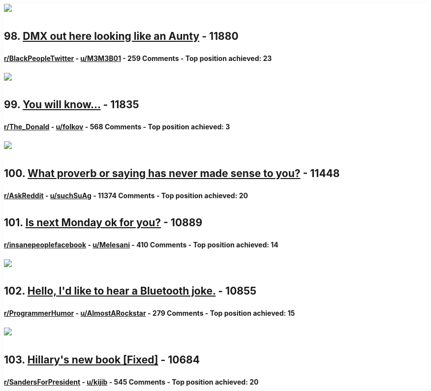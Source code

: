 <a href="https://en.wikipedia.org/wiki/Tony_Hawk"><img src="https://b.thumbs.redditmedia.com/c-TdZBJLMbPhKOfVRsjqR18ptDVe8fJAAuHk1WSoA4w.jpg"></img></a>

## 98. [DMX out here looking like an Aunty](http://reddit.com/r/BlackPeopleTwitter/comments/6pr9f6/dmx_out_here_looking_like_an_aunty/) - 11880
#### [r/BlackPeopleTwitter](http://reddit.com/r/BlackPeopleTwitter) - [u/M3M3B01](http://reddit.com/u/M3M3B01) - 259 Comments - Top position achieved: 23

<a href="http://i.imgur.com/pe3JHzi.png"><img src="https://b.thumbs.redditmedia.com/O6nhXeB9dC3RFgWwAlJbgbdIaD20O4pAIuiqz-hKunA.jpg"></img></a>

## 99. [You will know...](http://reddit.com/r/The_Donald/comments/6pv5lu/you_will_know/) - 11835
#### [r/The_Donald](http://reddit.com/r/The_Donald) - [u/folkov](http://reddit.com/u/folkov) - 568 Comments - Top position achieved: 3

<a href="http://i.imgur.com/CwFcgI8.png"><img src="https://a.thumbs.redditmedia.com/SzmD3VYXe3gzmp4-u9xY42aMQreAP4qNssNY-cWjGE4.jpg"></img></a>

## 100. [What proverb or saying has never made sense to you?](http://reddit.com/r/AskReddit/comments/6pvq89/what_proverb_or_saying_has_never_made_sense_to_you/) - 11448
#### [r/AskReddit](http://reddit.com/r/AskReddit) - [u/suchSuAg](http://reddit.com/u/suchSuAg) - 11374 Comments - Top position achieved: 20

## 101. [Is next Monday ok for you?](http://reddit.com/r/insanepeoplefacebook/comments/6pt3j6/is_next_monday_ok_for_you/) - 10889
#### [r/insanepeoplefacebook](http://reddit.com/r/insanepeoplefacebook) - [u/Melesani](http://reddit.com/u/Melesani) - 410 Comments - Top position achieved: 14

<a href="http://i.imgur.com/UAJ0v2t.jpg"><img src="https://b.thumbs.redditmedia.com/8oiDcHtFX3pjNOKcIgLzAcDP1uc489ogQL4UO4aWdOk.jpg"></img></a>

## 102. [Hello, I'd like to hear a Bluetooth joke.](http://reddit.com/r/ProgrammerHumor/comments/6pvkf3/hello_id_like_to_hear_a_bluetooth_joke/) - 10855
#### [r/ProgrammerHumor](http://reddit.com/r/ProgrammerHumor) - [u/AlmostARockstar](http://reddit.com/u/AlmostARockstar) - 279 Comments - Top position achieved: 15

<a href="https://i.redd.it/26g1o03so4cz.png"><img src="https://b.thumbs.redditmedia.com/VITVvmwl9twgLh9e7w_vR4wX7NAHtigRrMBU7Ag4QLQ.jpg"></img></a>

## 103. [Hillary's new book [Fixed]](http://reddit.com/r/SandersForPresident/comments/6pwqnu/hillarys_new_book_fixed/) - 10684
#### [r/SandersForPresident](http://reddit.com/r/SandersForPresident) - [u/kijib](http://reddit.com/u/kijib) - 545 Comments - Top position achieved: 20
